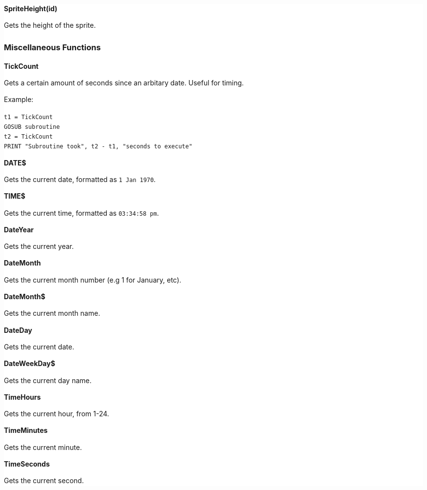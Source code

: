 **SpriteHeight(id)**

Gets the height of the sprite.

### Miscellaneous Functions

**TickCount**

Gets a certain amount of seconds since an arbitary date. Useful for timing.

Example:

	t1 = TickCount
	GOSUB subroutine
	t2 = TickCount
	PRINT "Subroutine took", t2 - t1, "seconds to execute"

**DATE$**

Gets the current date, formatted as `1 Jan 1970`.

**TIME$**

Gets the current time, formatted as `03:34:58 pm`.

**DateYear**

Gets the current year.

**DateMonth**

Gets the current month number (e.g 1 for January, etc).

**DateMonth$**

Gets the current month name.

**DateDay**

Gets the current date.

**DateWeekDay$**

Gets the current day name.

**TimeHours**

Gets the current hour, from 1-24.

**TimeMinutes**

Gets the current minute.

**TimeSeconds**

Gets the current second.